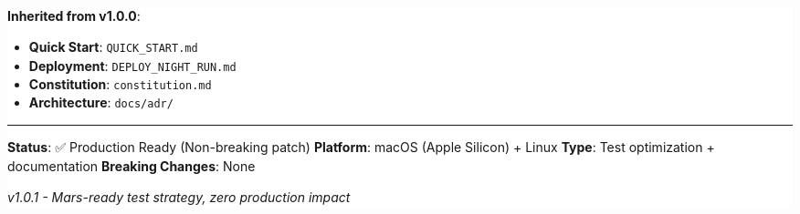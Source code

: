 **Inherited from v1.0.0**:
- **Quick Start**: `QUICK_START.md`
- **Deployment**: `DEPLOY_NIGHT_RUN.md`
- **Constitution**: `constitution.md`
- **Architecture**: `docs/adr/`

---

**Status**: ✅ Production Ready (Non-breaking patch)
**Platform**: macOS (Apple Silicon) + Linux
**Type**: Test optimization + documentation
**Breaking Changes**: None

*v1.0.1 - Mars-ready test strategy, zero production impact*
